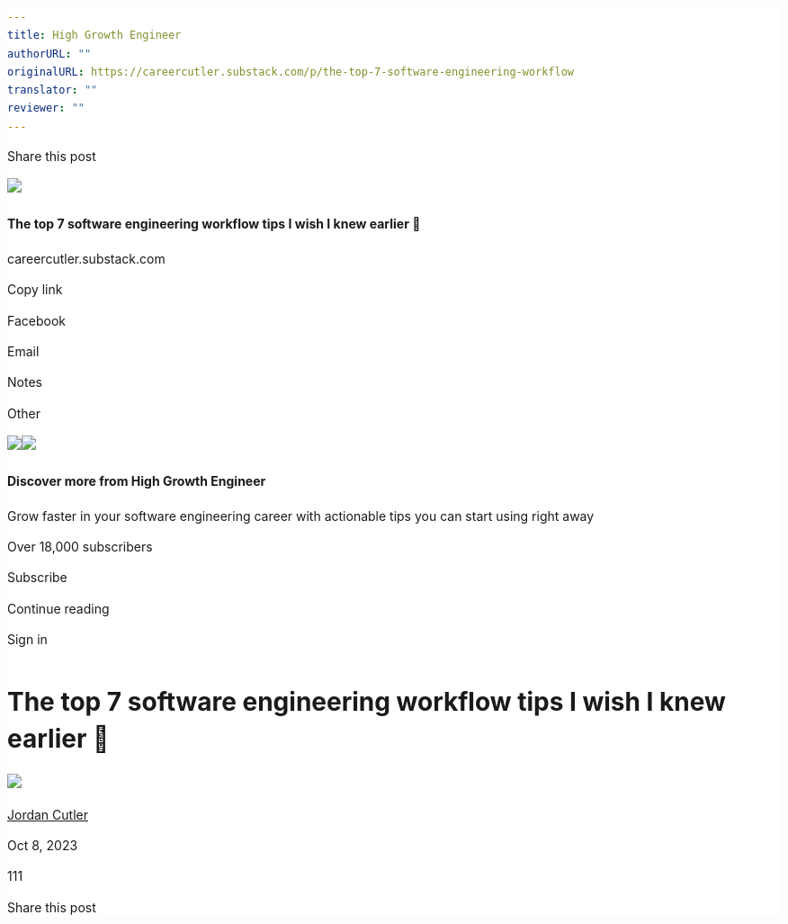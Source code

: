 ```yaml
---
title: High Growth Engineer
authorURL: ""
originalURL: https://careercutler.substack.com/p/the-top-7-software-engineering-workflow
translator: ""
reviewer: ""
---
```


Share this post

![](https://substackcdn.com/image/fetch/w_120,c_limit,f_auto,q_auto:good,fl_progressive:steep/https%3A%2F%2Fsubstack-post-media.s3.amazonaws.com%2Fpublic%2Fimages%2Fe2aed624-b6bc-45a9-b8f5-b28b519871a1_1920x1280.jpeg)

#### The top 7 software engineering workflow tips I wish I knew earlier 🧰

careercutler.substack.com

Copy link

Facebook

Email

Notes

Other

![](https://substackcdn.com/image/fetch/w_128,h_128,c_fill,f_auto,q_auto:good,fl_progressive:steep,g_auto/https%3A%2F%2Fsubstack-post-media.s3.amazonaws.com%2Fpublic%2Fimages%2Fec021be5-22c2-4ee3-81f7-d331175ee9e9_1100x1251.jpeg)![](https://substackcdn.com/image/fetch/w_48,h_48,c_fill,f_auto,q_auto:good,fl_progressive:steep,g_auto/https%3A%2F%2Fsubstack-post-media.s3.amazonaws.com%2Fpublic%2Fimages%2F0eb0a5d7-590d-4475-a945-fbb688e2ce5e_780x780.png)

#### Discover more from High Growth Engineer

Grow faster in your software engineering career with actionable tips you can start using right away

Over 18,000 subscribers

Subscribe

Continue reading

Sign in

# The top 7 software engineering workflow tips I wish I knew earlier 🧰

[![](https://substackcdn.com/image/fetch/w_80,c_limit,f_auto,q_auto:good,fl_progressive:steep/https%3A%2F%2Fsubstack-post-media.s3.amazonaws.com%2Fpublic%2Fimages%2Fec021be5-22c2-4ee3-81f7-d331175ee9e9_1100x1251.jpeg)](https://substack.com/profile/58854493-jordan-cutler)

[Jordan Cutler](https://substack.com/@jordancutler)

Oct 8, 2023

111

Share this post
